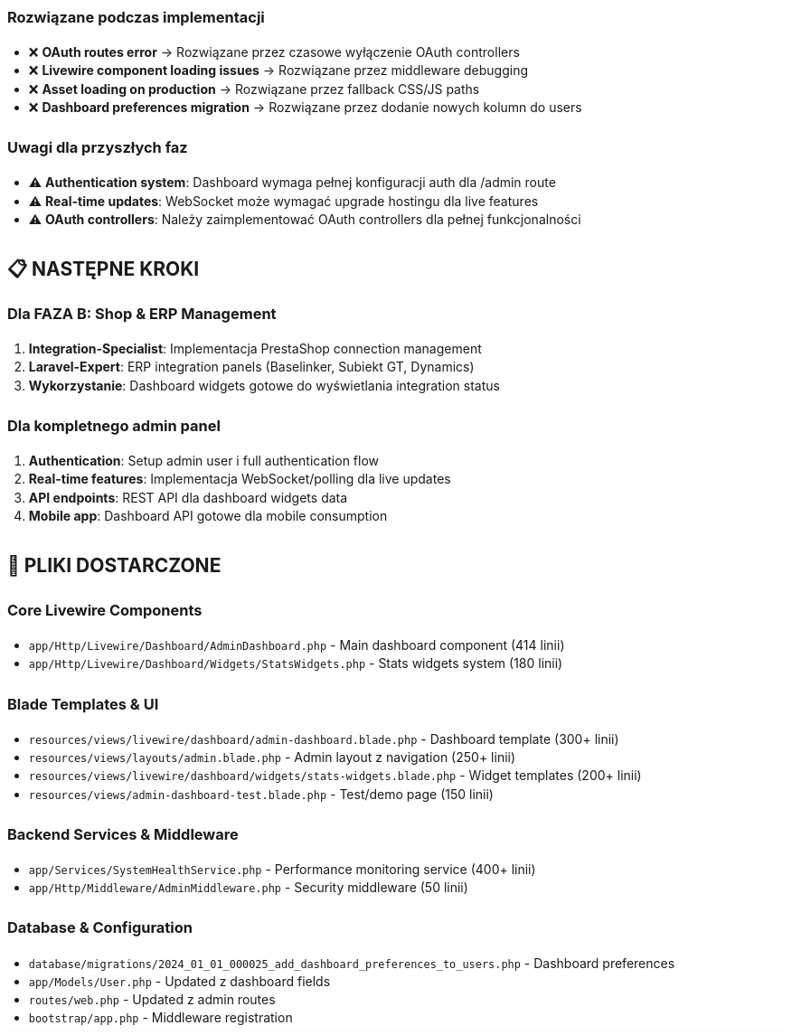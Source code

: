 ### Rozwiązane podczas implementacji
- ❌ **OAuth routes error** → Rozwiązane przez czasowe wyłączenie OAuth controllers
- ❌ **Livewire component loading issues** → Rozwiązane przez middleware debugging
- ❌ **Asset loading on production** → Rozwiązane przez fallback CSS/JS paths
- ❌ **Dashboard preferences migration** → Rozwiązane przez dodanie nowych kolumn do users

### Uwagi dla przyszłych faz
- ⚠️ **Authentication system**: Dashboard wymaga pełnej konfiguracji auth dla /admin route
- ⚠️ **Real-time updates**: WebSocket może wymagać upgrade hostingu dla live features
- ⚠️ **OAuth controllers**: Należy zaimplementować OAuth controllers dla pełnej funkcjonalności

## 📋 NASTĘPNE KROKI

### Dla FAZA B: Shop & ERP Management
1. **Integration-Specialist**: Implementacja PrestaShop connection management
2. **Laravel-Expert**: ERP integration panels (Baselinker, Subiekt GT, Dynamics)
3. **Wykorzystanie**: Dashboard widgets gotowe do wyświetlania integration status

### Dla kompletnego admin panel
1. **Authentication**: Setup admin user i full authentication flow
2. **Real-time features**: Implementacja WebSocket/polling dla live updates  
3. **API endpoints**: REST API dla dashboard widgets data
4. **Mobile app**: Dashboard API gotowe dla mobile consumption

## 📁 PLIKI DOSTARCZONE

### Core Livewire Components
- `app/Http/Livewire/Dashboard/AdminDashboard.php` - Main dashboard component (414 linii)
- `app/Http/Livewire/Dashboard/Widgets/StatsWidgets.php` - Stats widgets system (180 linii)

### Blade Templates & UI
- `resources/views/livewire/dashboard/admin-dashboard.blade.php` - Dashboard template (300+ linii)
- `resources/views/layouts/admin.blade.php` - Admin layout z navigation (250+ linii)
- `resources/views/livewire/dashboard/widgets/stats-widgets.blade.php` - Widget templates (200+ linii)
- `resources/views/admin-dashboard-test.blade.php` - Test/demo page (150 linii)

### Backend Services & Middleware
- `app/Services/SystemHealthService.php` - Performance monitoring service (400+ linii)
- `app/Http/Middleware/AdminMiddleware.php` - Security middleware (50 linii)

### Database & Configuration
- `database/migrations/2024_01_01_000025_add_dashboard_preferences_to_users.php` - Dashboard preferences
- `app/Models/User.php` - Updated z dashboard fields
- `routes/web.php` - Updated z admin routes
- `bootstrap/app.php` - Middleware registration
